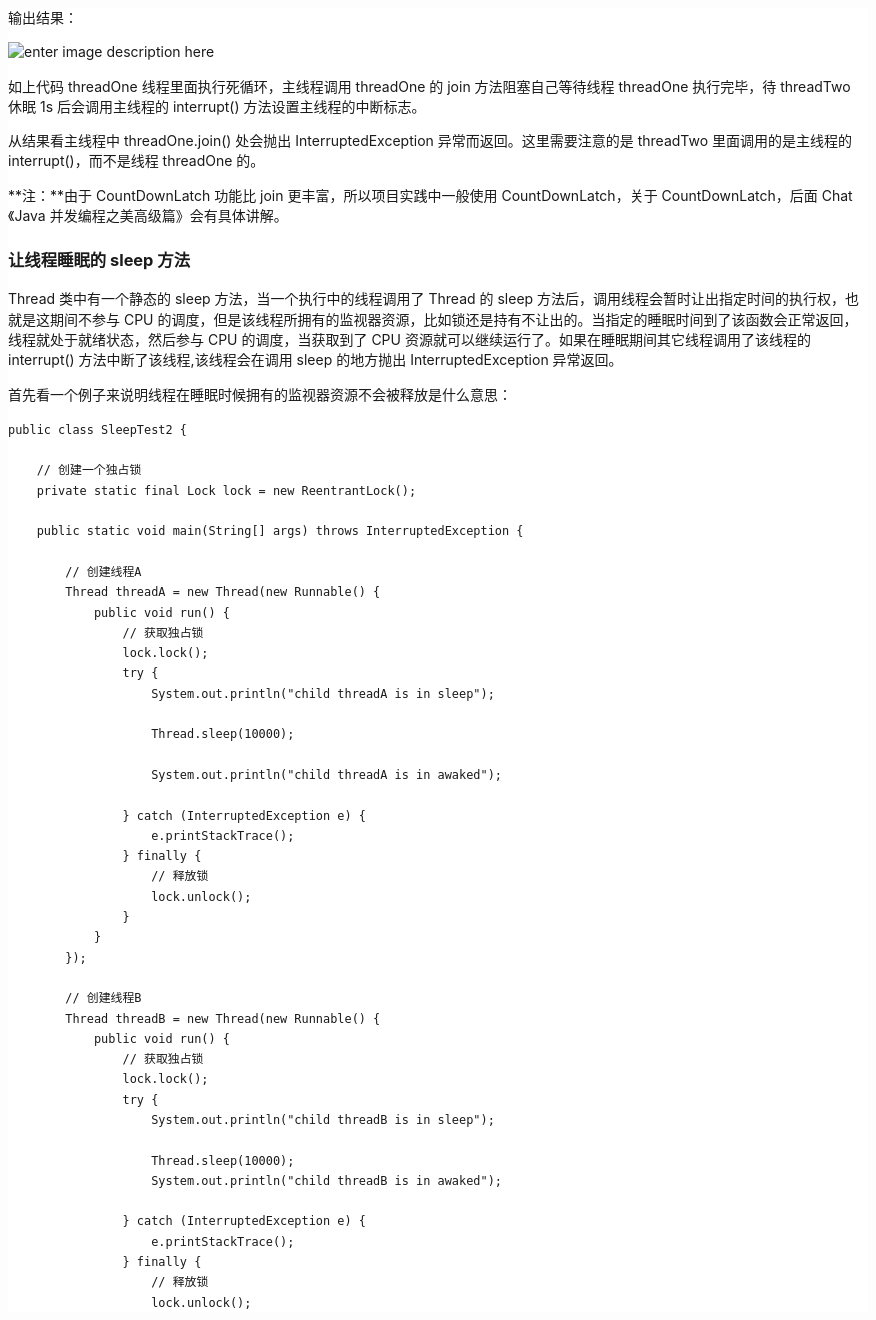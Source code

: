 输出结果：

![enter image description here](http://images.gitbook.cn/3d2375e0-26cf-11e8-a06b-ebc322c5e4a6)

如上代码 threadOne 线程里面执行死循环，主线程调用 threadOne 的 join 方法阻塞自己等待线程 threadOne 执行完毕，待 threadTwo 休眠 1s 后会调用主线程的 interrupt() 方法设置主线程的中断标志。

从结果看主线程中 threadOne.join() 处会抛出 InterruptedException 异常而返回。这里需要注意的是 threadTwo 里面调用的是主线程的 interrupt()，而不是线程 threadOne 的。

**注：**由于 CountDownLatch 功能比 join 更丰富，所以项目实践中一般使用 CountDownLatch，关于 CountDownLatch，后面 Chat《Java 并发编程之美高级篇》会有具体讲解。

### 让线程睡眠的 sleep 方法

Thread 类中有一个静态的 sleep 方法，当一个执行中的线程调用了 Thread 的 sleep 方法后，调用线程会暂时让出指定时间的执行权，也就是这期间不参与 CPU 的调度，但是该线程所拥有的监视器资源，比如锁还是持有不让出的。当指定的睡眠时间到了该函数会正常返回，线程就处于就绪状态，然后参与 CPU 的调度，当获取到了 CPU 资源就可以继续运行了。如果在睡眠期间其它线程调用了该线程的 interrupt() 方法中断了该线程,该线程会在调用 sleep 的地方抛出 InterruptedException 异常返回。

首先看一个例子来说明线程在睡眠时候拥有的监视器资源不会被释放是什么意思：

```
public class SleepTest2 {

    // 创建一个独占锁
    private static final Lock lock = new ReentrantLock();

    public static void main(String[] args) throws InterruptedException {

        // 创建线程A
        Thread threadA = new Thread(new Runnable() {
            public void run() {
                // 获取独占锁
                lock.lock();
                try {
                    System.out.println("child threadA is in sleep");

                    Thread.sleep(10000);

                    System.out.println("child threadA is in awaked");

                } catch (InterruptedException e) {
                    e.printStackTrace();
                } finally {
                    // 释放锁
                    lock.unlock();
                }
            }
        });

        // 创建线程B
        Thread threadB = new Thread(new Runnable() {
            public void run() {
                // 获取独占锁
                lock.lock();
                try {
                    System.out.println("child threadB is in sleep");

                    Thread.sleep(10000);
                    System.out.println("child threadB is in awaked");

                } catch (InterruptedException e) {
                    e.printStackTrace();
                } finally {
                    // 释放锁
                    lock.unlock();
```